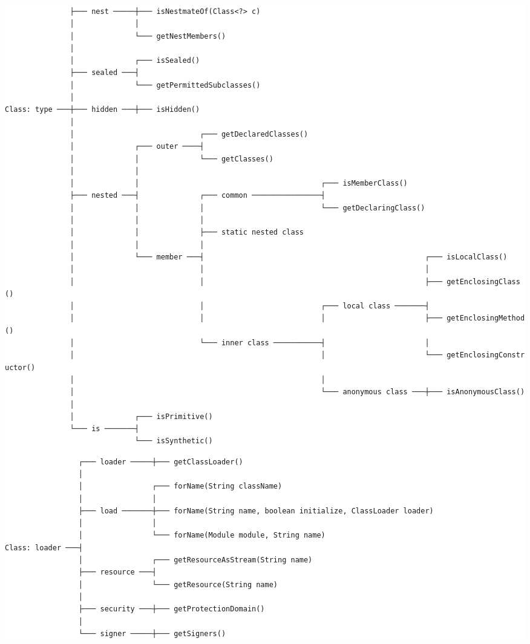 ```text
               ├─── nest ─────┼─── isNestmateOf(Class<?> c)
               │              │
               │              └─── getNestMembers()
               │
               │              ┌─── isSealed()
               ├─── sealed ───┤
               │              └─── getPermittedSubclasses()
               │
Class: type ───┼─── hidden ───┼─── isHidden()
               │
               │                             ┌─── getDeclaredClasses()
               │              ┌─── outer ────┤
               │              │              └─── getClasses()
               │              │
               │              │                                          ┌─── isMemberClass()
               ├─── nested ───┤              ┌─── common ────────────────┤
               │              │              │                           └─── getDeclaringClass()
               │              │              │
               │              │              ├─── static nested class
               │              │              │
               │              └─── member ───┤                                                   ┌─── isLocalClass()
               │                             │                                                   │
               │                             │                                                   ├─── getEnclosingClass()
               │                             │                           ┌─── local class ───────┤
               │                             │                           │                       ├─── getEnclosingMethod()
               │                             └─── inner class ───────────┤                       │
               │                                                         │                       └─── getEnclosingConstructor()
               │                                                         │
               │                                                         └─── anonymous class ───┼─── isAnonymousClass()
               │
               │              ┌─── isPrimitive()
               └─── is ───────┤
                              └─── isSynthetic()
```


```text
                 ┌─── loader ─────┼─── getClassLoader()
                 │
                 │                ┌─── forName(String className)
                 │                │
                 ├─── load ───────┼─── forName(String name, boolean initialize, ClassLoader loader)
                 │                │
                 │                └─── forName(Module module, String name)
Class: loader ───┤
                 │                ┌─── getResourceAsStream(String name)
                 ├─── resource ───┤
                 │                └─── getResource(String name)
                 │
                 ├─── security ───┼─── getProtectionDomain()
                 │
                 └─── signer ─────┼─── getSigners()
```
